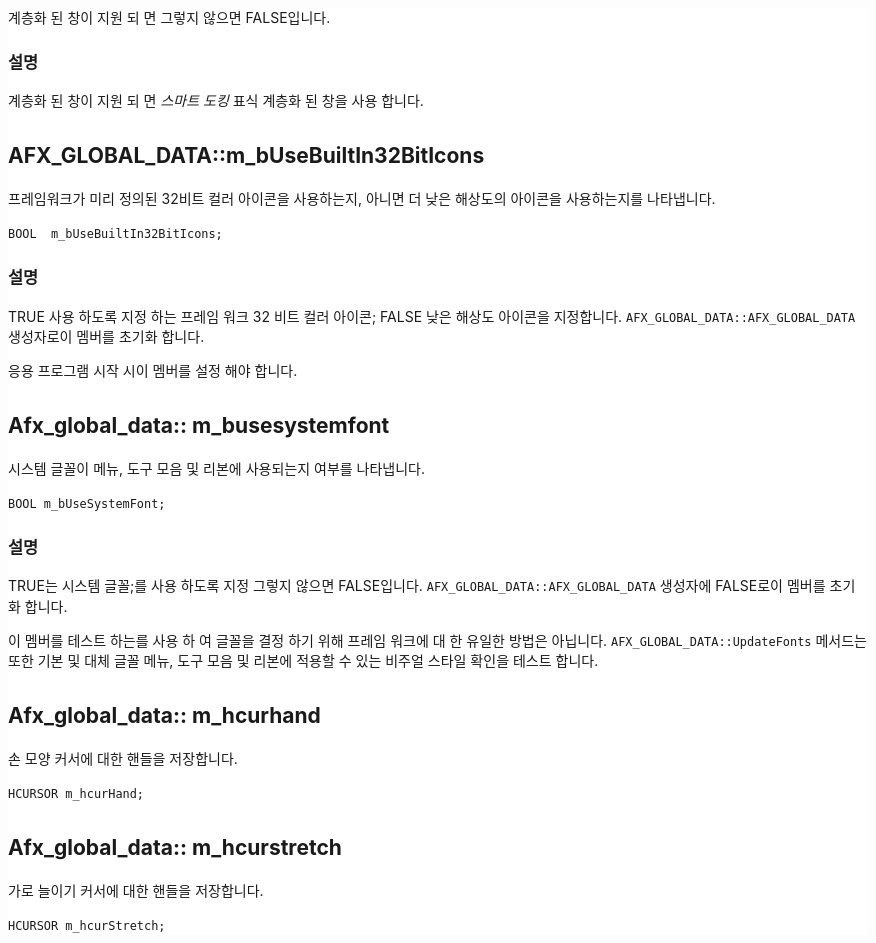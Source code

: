 계층화 된 창이 지원 되 면 그렇지 않으면 FALSE입니다.

### <a name="remarks"></a>설명

계층화 된 창이 지원 되 면 *스마트 도킹* 표식 계층화 된 창을 사용 합니다.

## <a name="m_busebuiltin32biticons"></a> AFX_GLOBAL_DATA::m_bUseBuiltIn32BitIcons

프레임워크가 미리 정의된 32비트 컬러 아이콘을 사용하는지, 아니면 더 낮은 해상도의 아이콘을 사용하는지를 나타냅니다.

```
BOOL  m_bUseBuiltIn32BitIcons;
```

### <a name="remarks"></a>설명

TRUE 사용 하도록 지정 하는 프레임 워크 32 비트 컬러 아이콘; FALSE 낮은 해상도 아이콘을 지정합니다. `AFX_GLOBAL_DATA::AFX_GLOBAL_DATA` 생성자로이 멤버를 초기화 합니다.

응용 프로그램 시작 시이 멤버를 설정 해야 합니다.

## <a name="m_busesystemfont"></a> Afx_global_data:: m_busesystemfont

시스템 글꼴이 메뉴, 도구 모음 및 리본에 사용되는지 여부를 나타냅니다.

```
BOOL m_bUseSystemFont;
```

### <a name="remarks"></a>설명

TRUE는 시스템 글꼴;를 사용 하도록 지정 그렇지 않으면 FALSE입니다. `AFX_GLOBAL_DATA::AFX_GLOBAL_DATA` 생성자에 FALSE로이 멤버를 초기화 합니다.

이 멤버를 테스트 하는를 사용 하 여 글꼴을 결정 하기 위해 프레임 워크에 대 한 유일한 방법은 아닙니다. `AFX_GLOBAL_DATA::UpdateFonts` 메서드는 또한 기본 및 대체 글꼴 메뉴, 도구 모음 및 리본에 적용할 수 있는 비주얼 스타일 확인을 테스트 합니다.

## <a name="m_hcurhand"></a> Afx_global_data:: m_hcurhand

손 모양 커서에 대한 핸들을 저장합니다.

```
HCURSOR m_hcurHand;
```

## <a name="m_hcurstretch"></a> Afx_global_data:: m_hcurstretch

가로 늘이기 커서에 대한 핸들을 저장합니다.

```
HCURSOR m_hcurStretch;
```
